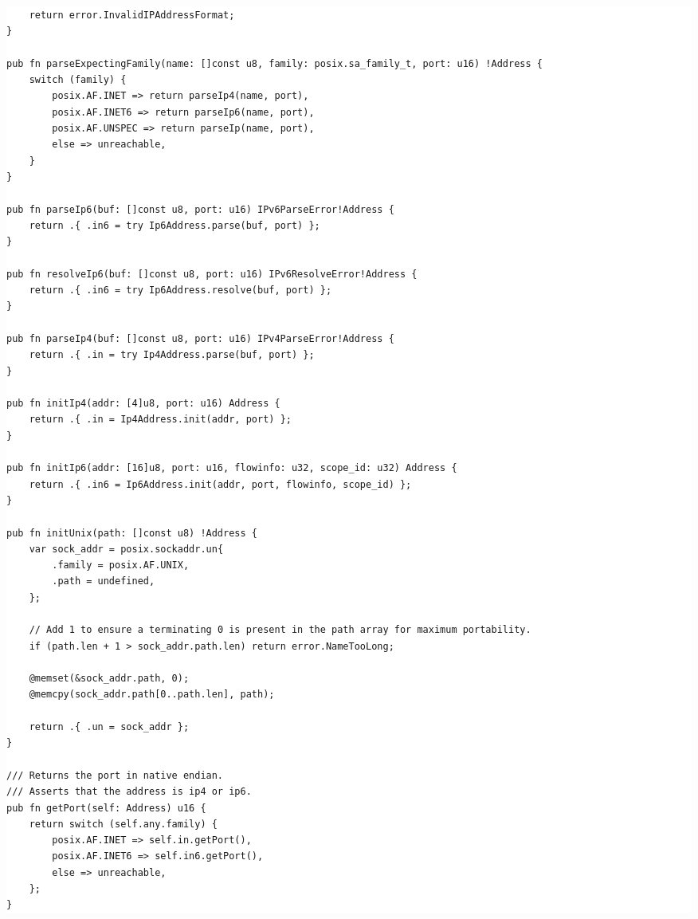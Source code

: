         return error.InvalidIPAddressFormat;
    }

    pub fn parseExpectingFamily(name: []const u8, family: posix.sa_family_t, port: u16) !Address {
        switch (family) {
            posix.AF.INET => return parseIp4(name, port),
            posix.AF.INET6 => return parseIp6(name, port),
            posix.AF.UNSPEC => return parseIp(name, port),
            else => unreachable,
        }
    }

    pub fn parseIp6(buf: []const u8, port: u16) IPv6ParseError!Address {
        return .{ .in6 = try Ip6Address.parse(buf, port) };
    }

    pub fn resolveIp6(buf: []const u8, port: u16) IPv6ResolveError!Address {
        return .{ .in6 = try Ip6Address.resolve(buf, port) };
    }

    pub fn parseIp4(buf: []const u8, port: u16) IPv4ParseError!Address {
        return .{ .in = try Ip4Address.parse(buf, port) };
    }

    pub fn initIp4(addr: [4]u8, port: u16) Address {
        return .{ .in = Ip4Address.init(addr, port) };
    }

    pub fn initIp6(addr: [16]u8, port: u16, flowinfo: u32, scope_id: u32) Address {
        return .{ .in6 = Ip6Address.init(addr, port, flowinfo, scope_id) };
    }

    pub fn initUnix(path: []const u8) !Address {
        var sock_addr = posix.sockaddr.un{
            .family = posix.AF.UNIX,
            .path = undefined,
        };

        // Add 1 to ensure a terminating 0 is present in the path array for maximum portability.
        if (path.len + 1 > sock_addr.path.len) return error.NameTooLong;

        @memset(&sock_addr.path, 0);
        @memcpy(sock_addr.path[0..path.len], path);

        return .{ .un = sock_addr };
    }

    /// Returns the port in native endian.
    /// Asserts that the address is ip4 or ip6.
    pub fn getPort(self: Address) u16 {
        return switch (self.any.family) {
            posix.AF.INET => self.in.getPort(),
            posix.AF.INET6 => self.in6.getPort(),
            else => unreachable,
        };
    }
